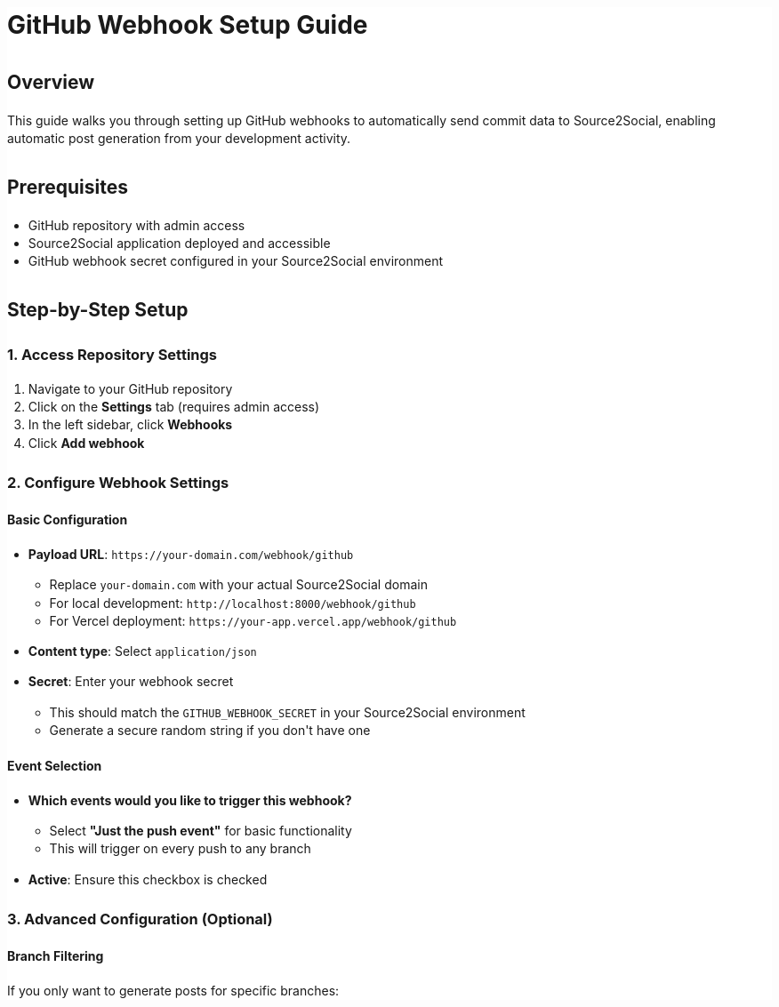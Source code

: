 # GitHub Webhook Setup Guide

## Overview

This guide walks you through setting up GitHub webhooks to automatically send commit data to Source2Social, enabling automatic post generation from your development activity.

## Prerequisites

- GitHub repository with admin access
- Source2Social application deployed and accessible
- GitHub webhook secret configured in your Source2Social environment

## Step-by-Step Setup

### 1. Access Repository Settings

1. Navigate to your GitHub repository
2. Click on the **Settings** tab (requires admin access)
3. In the left sidebar, click **Webhooks**
4. Click **Add webhook**

### 2. Configure Webhook Settings

#### Basic Configuration

- **Payload URL**: `https://your-domain.com/webhook/github`
  - Replace `your-domain.com` with your actual Source2Social domain
  - For local development: `http://localhost:8000/webhook/github`
  - For Vercel deployment: `https://your-app.vercel.app/webhook/github`

- **Content type**: Select `application/json`

- **Secret**: Enter your webhook secret
  - This should match the `GITHUB_WEBHOOK_SECRET` in your Source2Social environment
  - Generate a secure random string if you don't have one

#### Event Selection

- **Which events would you like to trigger this webhook?**
  - Select **"Just the push event"** for basic functionality
  - This will trigger on every push to any branch

- **Active**: Ensure this checkbox is checked

### 3. Advanced Configuration (Optional)

#### Branch Filtering

If you only want to generate posts for specific branches:
